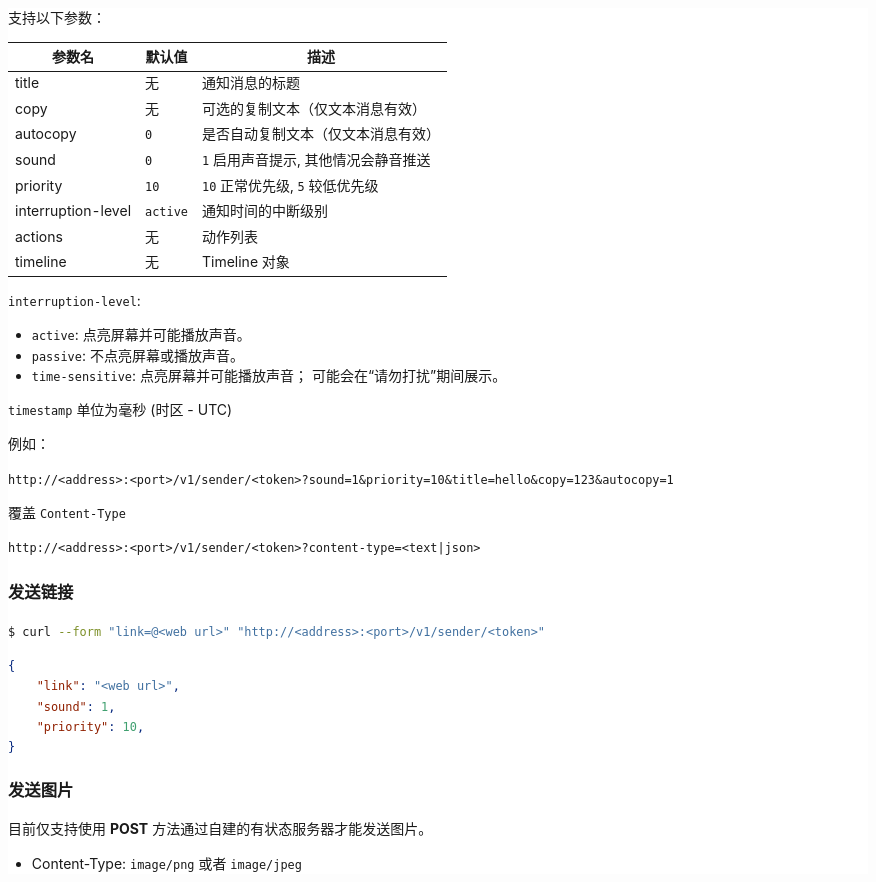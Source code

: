 支持以下参数：

| 参数名              | 默认值    | 描述                              |
| ------------------ | -------- | -------------------------------- |
| title              | 无       | 通知消息的标题                      |
| copy               | 无       | 可选的复制文本（仅文本消息有效）       |
| autocopy           | `0`      | 是否自动复制文本（仅文本消息有效）     |
| sound              | `0`      | `1` 启用声音提示, 其他情况会静音推送  |
| priority           | `10`     | `10` 正常优先级, `5` 较低优先级     |
| interruption-level | `active` | 通知时间的中断级别                  |
| actions            | 无       | 动作列表                           |
| timeline           | 无       | Timeline 对象                     |

`interruption-level`:
  - `active`: 点亮屏幕并可能播放声音。
  - `passive`: 不点亮屏幕或播放声音。
  - `time-sensitive`: 点亮屏幕并可能播放声音； 可能会在“请勿打扰”期间展示。

`timestamp` 单位为毫秒 (时区 - UTC)

例如：

```url
http://<address>:<port>/v1/sender/<token>?sound=1&priority=10&title=hello&copy=123&autocopy=1
```

覆盖 `Content-Type`

```url
http://<address>:<port>/v1/sender/<token>?content-type=<text|json>
```

### 发送链接

```bash
$ curl --form "link=@<web url>" "http://<address>:<port>/v1/sender/<token>"
```

```json
{
    "link": "<web url>",
    "sound": 1,
    "priority": 10,
}
```

### 发送图片

目前仅支持使用 **POST** 方法通过自建的有状态服务器才能发送图片。

- Content-Type: `image/png` 或者 `image/jpeg`
